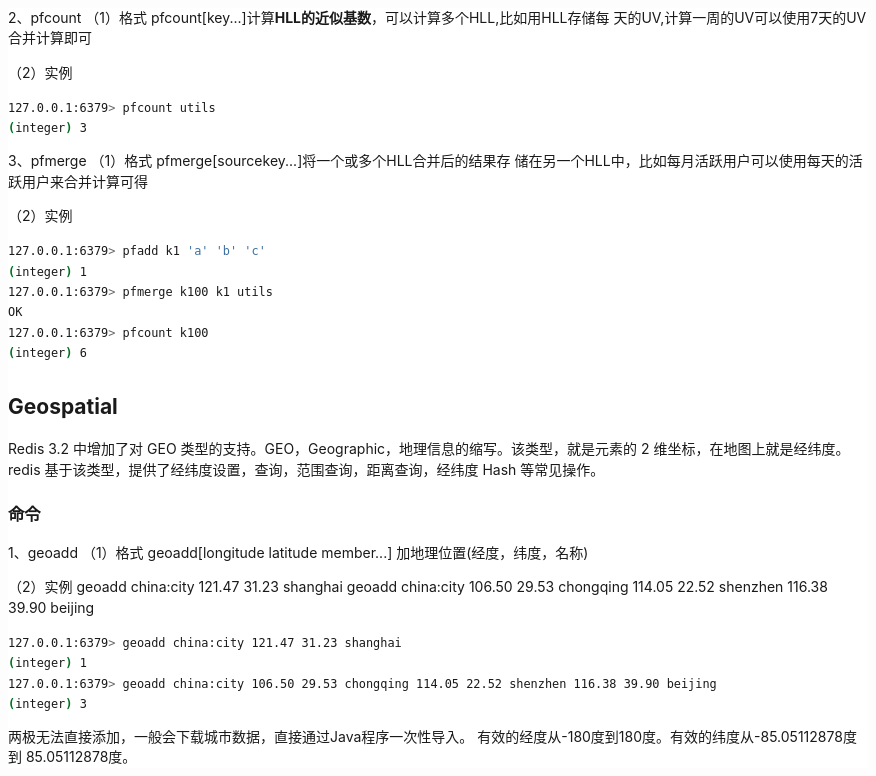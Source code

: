 

2、pfcount
（1）格式
pfcount<key>[key...]计算**HLL的近似基数**，可以计算多个HLL,比如用HLL存储每
天的UV,计算一周的UV可以使用7天的UV合并计算即可

（2）实例

```bash
127.0.0.1:6379> pfcount utils
(integer) 3
```



3、pfmerge
（1）格式
pfmerge<destkey><sourcekey>[sourcekey...]将一个或多个HLL合并后的结果存
储在另一个HLL中，比如每月活跃用户可以使用每天的活跃用户来合并计算可得

（2）实例

```bash
127.0.0.1:6379> pfadd k1 'a' 'b' 'c'
(integer) 1
127.0.0.1:6379> pfmerge k100 k1 utils
OK
127.0.0.1:6379> pfcount k100
(integer) 6
```



## Geospatial
Redis 3.2 中增加了对 GEO 类型的支持。GEO，Geographic，地理信息的缩写。该类型，就是元素的 2 维坐标，在地图上就是经纬度。redis 基于该类型，提供了经纬度设置，查询，范围查询，距离查询，经纬度 Hash 等常见操作。

### 命令

1、geoadd
（1）格式
geoadd<key><longitude><latitude><member>[longitude latitude member...]
加地理位置(经度，纬度，名称)

（2）实例
geoadd china:city 121.47 31.23 shanghai
geoadd china:city 106.50 29.53 chongqing 114.05 22.52 shenzhen 116.38 39.90 beijing

```bash
127.0.0.1:6379> geoadd china:city 121.47 31.23 shanghai
(integer) 1
127.0.0.1:6379> geoadd china:city 106.50 29.53 chongqing 114.05 22.52 shenzhen 116.38 39.90 beijing
(integer) 3
```



两极无法直接添加，一般会下载城市数据，直接通过Java程序一次性导入。
有效的经度从-180度到180度。有效的纬度从-85.05112878度到
85.05112878度。
